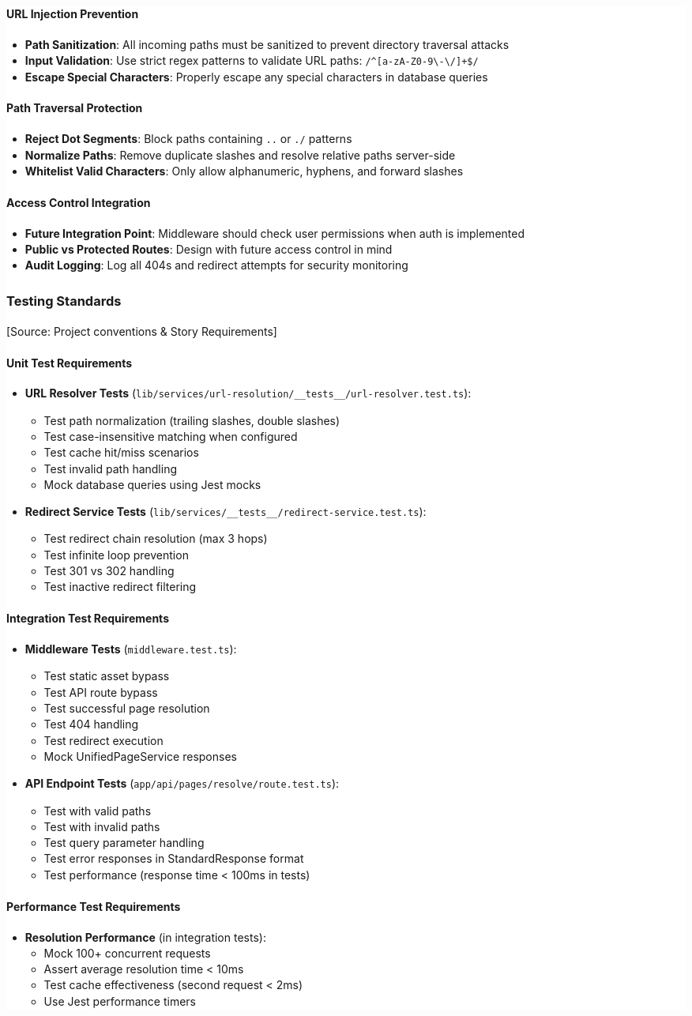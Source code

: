 #### URL Injection Prevention
- **Path Sanitization**: All incoming paths must be sanitized to prevent directory traversal attacks
- **Input Validation**: Use strict regex patterns to validate URL paths: `/^[a-zA-Z0-9\-\/]+$/`
- **Escape Special Characters**: Properly escape any special characters in database queries

#### Path Traversal Protection
- **Reject Dot Segments**: Block paths containing `..` or `./` patterns
- **Normalize Paths**: Remove duplicate slashes and resolve relative paths server-side
- **Whitelist Valid Characters**: Only allow alphanumeric, hyphens, and forward slashes

#### Access Control Integration
- **Future Integration Point**: Middleware should check user permissions when auth is implemented
- **Public vs Protected Routes**: Design with future access control in mind
- **Audit Logging**: Log all 404s and redirect attempts for security monitoring

### Testing Standards
[Source: Project conventions & Story Requirements]

#### Unit Test Requirements
- **URL Resolver Tests** (`lib/services/url-resolution/__tests__/url-resolver.test.ts`):
  - Test path normalization (trailing slashes, double slashes)
  - Test case-insensitive matching when configured
  - Test cache hit/miss scenarios
  - Test invalid path handling
  - Mock database queries using Jest mocks
  
- **Redirect Service Tests** (`lib/services/__tests__/redirect-service.test.ts`):
  - Test redirect chain resolution (max 3 hops)
  - Test infinite loop prevention
  - Test 301 vs 302 handling
  - Test inactive redirect filtering

#### Integration Test Requirements  
- **Middleware Tests** (`middleware.test.ts`):
  - Test static asset bypass
  - Test API route bypass
  - Test successful page resolution
  - Test 404 handling
  - Test redirect execution
  - Mock UnifiedPageService responses

- **API Endpoint Tests** (`app/api/pages/resolve/route.test.ts`):
  - Test with valid paths
  - Test with invalid paths
  - Test query parameter handling
  - Test error responses in StandardResponse format
  - Test performance (response time < 100ms in tests)

#### Performance Test Requirements
- **Resolution Performance** (in integration tests):
  - Mock 100+ concurrent requests
  - Assert average resolution time < 10ms
  - Test cache effectiveness (second request < 2ms)
  - Use Jest performance timers
